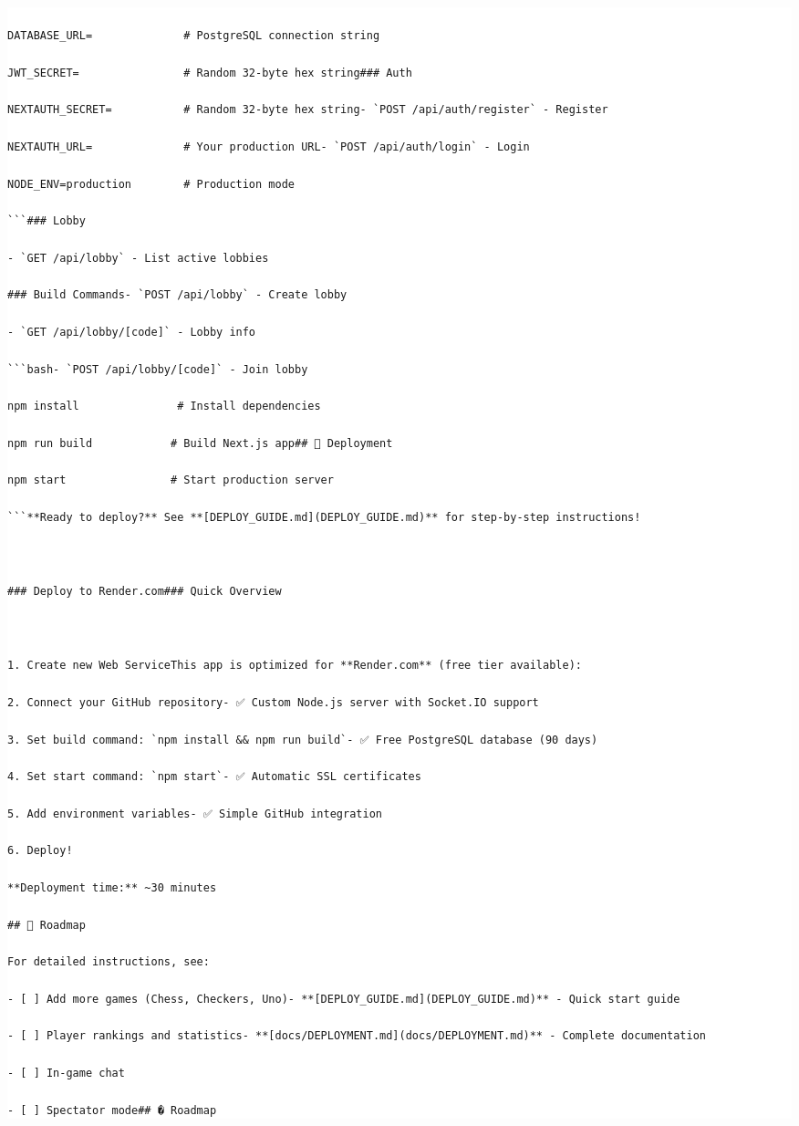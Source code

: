 
```env## 🔐 API Endpoints

DATABASE_URL=              # PostgreSQL connection string

JWT_SECRET=                # Random 32-byte hex string### Auth

NEXTAUTH_SECRET=           # Random 32-byte hex string- `POST /api/auth/register` - Register

NEXTAUTH_URL=              # Your production URL- `POST /api/auth/login` - Login

NODE_ENV=production        # Production mode

```### Lobby

- `GET /api/lobby` - List active lobbies

### Build Commands- `POST /api/lobby` - Create lobby

- `GET /api/lobby/[code]` - Lobby info

```bash- `POST /api/lobby/[code]` - Join lobby

npm install               # Install dependencies

npm run build            # Build Next.js app## 🚀 Deployment

npm start                # Start production server

```**Ready to deploy?** See **[DEPLOY_GUIDE.md](DEPLOY_GUIDE.md)** for step-by-step instructions!



### Deploy to Render.com### Quick Overview



1. Create new Web ServiceThis app is optimized for **Render.com** (free tier available):

2. Connect your GitHub repository- ✅ Custom Node.js server with Socket.IO support

3. Set build command: `npm install && npm run build`- ✅ Free PostgreSQL database (90 days)

4. Set start command: `npm start`- ✅ Automatic SSL certificates

5. Add environment variables- ✅ Simple GitHub integration

6. Deploy!

**Deployment time:** ~30 minutes

## 🎯 Roadmap

For detailed instructions, see:

- [ ] Add more games (Chess, Checkers, Uno)- **[DEPLOY_GUIDE.md](DEPLOY_GUIDE.md)** - Quick start guide

- [ ] Player rankings and statistics- **[docs/DEPLOYMENT.md](docs/DEPLOYMENT.md)** - Complete documentation

- [ ] In-game chat

- [ ] Spectator mode## �️ Roadmap

```